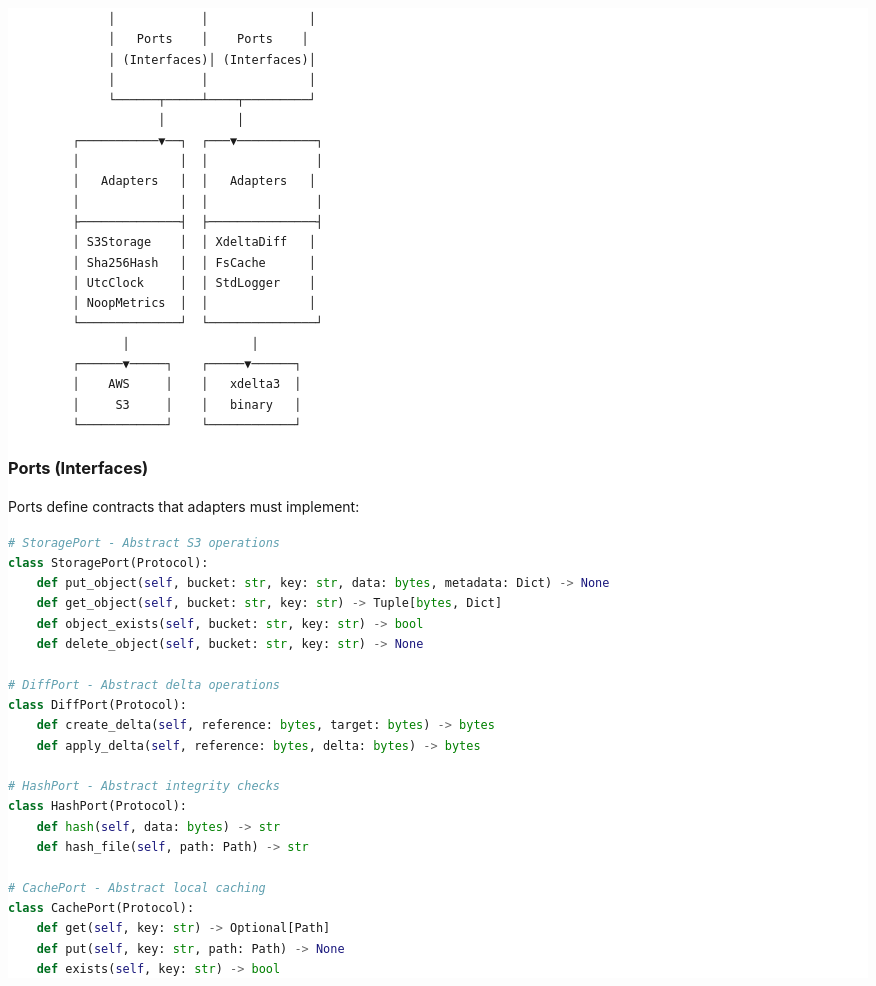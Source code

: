 ```
              │            │              │
              │   Ports    │    Ports    │
              │ (Interfaces)│ (Interfaces)│
              │            │              │
              └──────┬─────┴────┬─────────┘
                     │          │
         ┌───────────▼──┐  ┌───▼───────────┐
         │              │  │               │
         │   Adapters   │  │   Adapters   │
         │              │  │               │
         ├──────────────┤  ├───────────────┤
         │ S3Storage    │  │ XdeltaDiff   │
         │ Sha256Hash   │  │ FsCache      │
         │ UtcClock     │  │ StdLogger    │
         │ NoopMetrics  │  │              │
         └──────────────┘  └───────────────┘
                │                 │
         ┌──────▼─────┐    ┌─────▼──────┐
         │    AWS     │    │   xdelta3  │
         │     S3     │    │   binary   │
         └────────────┘    └────────────┘
```

### Ports (Interfaces)

Ports define contracts that adapters must implement:

```python
# StoragePort - Abstract S3 operations
class StoragePort(Protocol):
    def put_object(self, bucket: str, key: str, data: bytes, metadata: Dict) -> None
    def get_object(self, bucket: str, key: str) -> Tuple[bytes, Dict]
    def object_exists(self, bucket: str, key: str) -> bool
    def delete_object(self, bucket: str, key: str) -> None

# DiffPort - Abstract delta operations
class DiffPort(Protocol):
    def create_delta(self, reference: bytes, target: bytes) -> bytes
    def apply_delta(self, reference: bytes, delta: bytes) -> bytes

# HashPort - Abstract integrity checks
class HashPort(Protocol):
    def hash(self, data: bytes) -> str
    def hash_file(self, path: Path) -> str

# CachePort - Abstract local caching
class CachePort(Protocol):
    def get(self, key: str) -> Optional[Path]
    def put(self, key: str, path: Path) -> None
    def exists(self, key: str) -> bool
```
